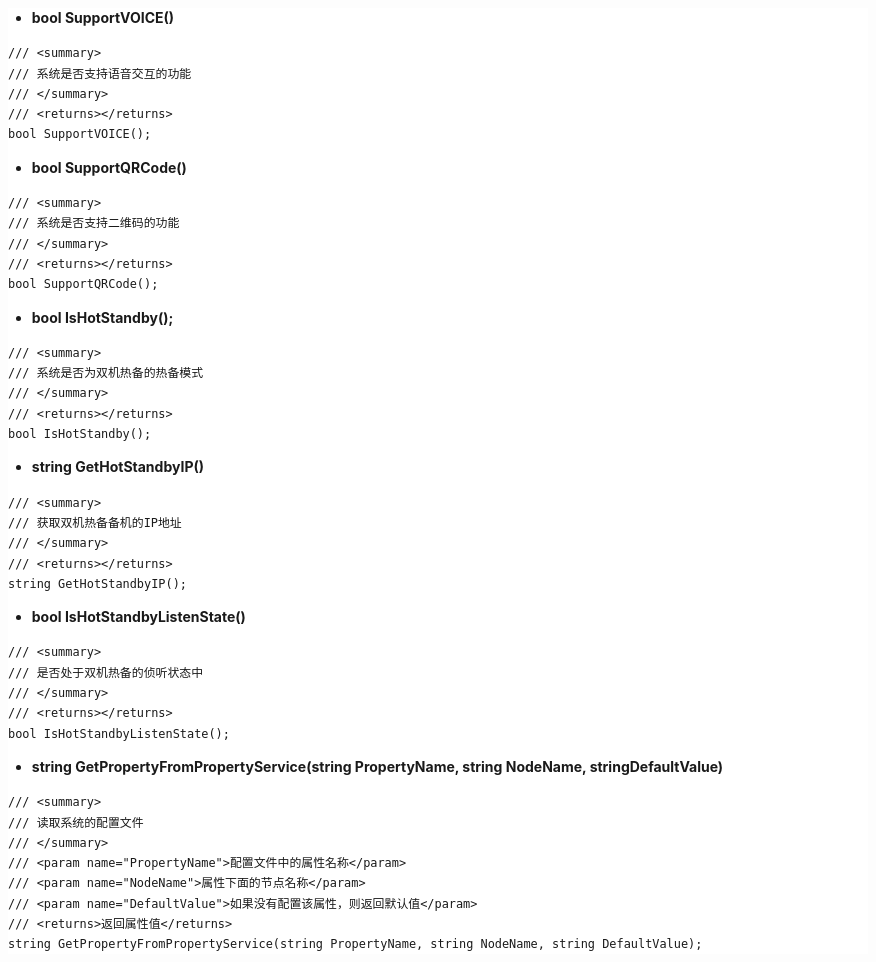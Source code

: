 - **bool SupportVOICE()**

```
/// <summary>
/// 系统是否支持语音交互的功能
/// </summary>
/// <returns></returns>
bool SupportVOICE();
```

- **bool SupportQRCode()**

```
/// <summary>
/// 系统是否支持二维码的功能
/// </summary>
/// <returns></returns>
bool SupportQRCode();
```

- **bool IsHotStandby();**

```
/// <summary>
/// 系统是否为双机热备的热备模式
/// </summary>
/// <returns></returns>
bool IsHotStandby();
```

- **string GetHotStandbyIP()**

```
/// <summary>
/// 获取双机热备备机的IP地址
/// </summary>
/// <returns></returns>
string GetHotStandbyIP();
```

- **bool IsHotStandbyListenState()**

```
/// <summary>
/// 是否处于双机热备的侦听状态中
/// </summary>
/// <returns></returns>
bool IsHotStandbyListenState();
```

- **string GetPropertyFromPropertyService(string PropertyName, string NodeName, stringDefaultValue)**

```
/// <summary>
/// 读取系统的配置文件
/// </summary>
/// <param name="PropertyName">配置文件中的属性名称</param>
/// <param name="NodeName">属性下面的节点名称</param>
/// <param name="DefaultValue">如果没有配置该属性，则返回默认值</param>
/// <returns>返回属性值</returns>
string GetPropertyFromPropertyService(string PropertyName, string NodeName, string DefaultValue);
```
